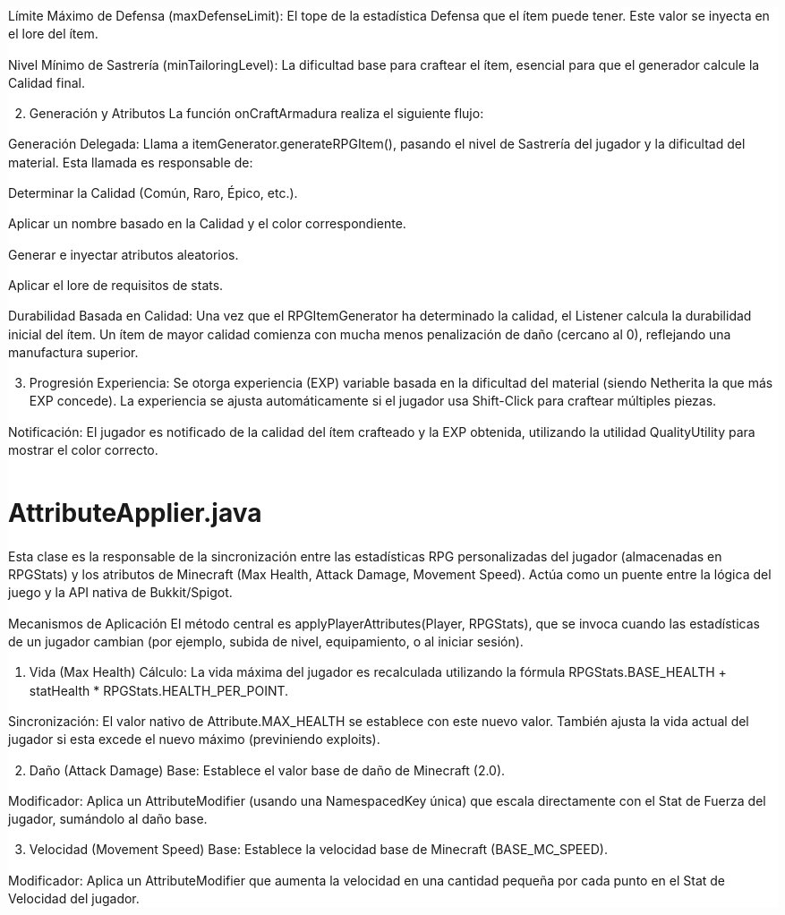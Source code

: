 Límite Máximo de Defensa (maxDefenseLimit): El tope de la estadística Defensa que el ítem puede tener. Este valor se inyecta en el lore del ítem.

Nivel Mínimo de Sastrería (minTailoringLevel): La dificultad base para craftear el ítem, esencial para que el generador calcule la Calidad final.

2. Generación y Atributos
   La función onCraftArmadura realiza el siguiente flujo:

Generación Delegada: Llama a itemGenerator.generateRPGItem(), pasando el nivel de Sastrería del jugador y la dificultad del material. Esta llamada es responsable de:

Determinar la Calidad (Común, Raro, Épico, etc.).

Aplicar un nombre basado en la Calidad y el color correspondiente.

Generar e inyectar atributos aleatorios.

Aplicar el lore de requisitos de stats.

Durabilidad Basada en Calidad: Una vez que el RPGItemGenerator ha determinado la calidad, el Listener calcula la durabilidad inicial del ítem. Un ítem de mayor calidad comienza con mucha menos penalización de daño (cercano al 0), reflejando una manufactura superior.

3. Progresión
   Experiencia: Se otorga experiencia (EXP) variable basada en la dificultad del material (siendo Netherita la que más EXP concede). La experiencia se ajusta automáticamente si el jugador usa Shift-Click para craftear múltiples piezas.

Notificación: El jugador es notificado de la calidad del ítem crafteado y la EXP obtenida, utilizando la utilidad QualityUtility para mostrar el color correcto.

AttributeApplier.java
=
Esta clase es la responsable de la sincronización entre las estadísticas RPG personalizadas del jugador (almacenadas en RPGStats) y los atributos de Minecraft (Max Health, Attack Damage, Movement Speed). Actúa como un puente entre la lógica del juego y la API nativa de Bukkit/Spigot.

Mecanismos de Aplicación
El método central es applyPlayerAttributes(Player, RPGStats), que se invoca cuando las estadísticas de un jugador cambian (por ejemplo, subida de nivel, equipamiento, o al iniciar sesión).

1. Vida (Max Health)
   Cálculo: La vida máxima del jugador es recalculada utilizando la fórmula RPGStats.BASE_HEALTH + statHealth * RPGStats.HEALTH_PER_POINT.

Sincronización: El valor nativo de Attribute.MAX_HEALTH se establece con este nuevo valor. También ajusta la vida actual del jugador si esta excede el nuevo máximo (previniendo exploits).

2. Daño (Attack Damage)
   Base: Establece el valor base de daño de Minecraft (2.0).

Modificador: Aplica un AttributeModifier (usando una NamespacedKey única) que escala directamente con el Stat de Fuerza del jugador, sumándolo al daño base.

3. Velocidad (Movement Speed)
   Base: Establece la velocidad base de Minecraft (BASE_MC_SPEED).

Modificador: Aplica un AttributeModifier que aumenta la velocidad en una cantidad pequeña por cada punto en el Stat de Velocidad del jugador.
